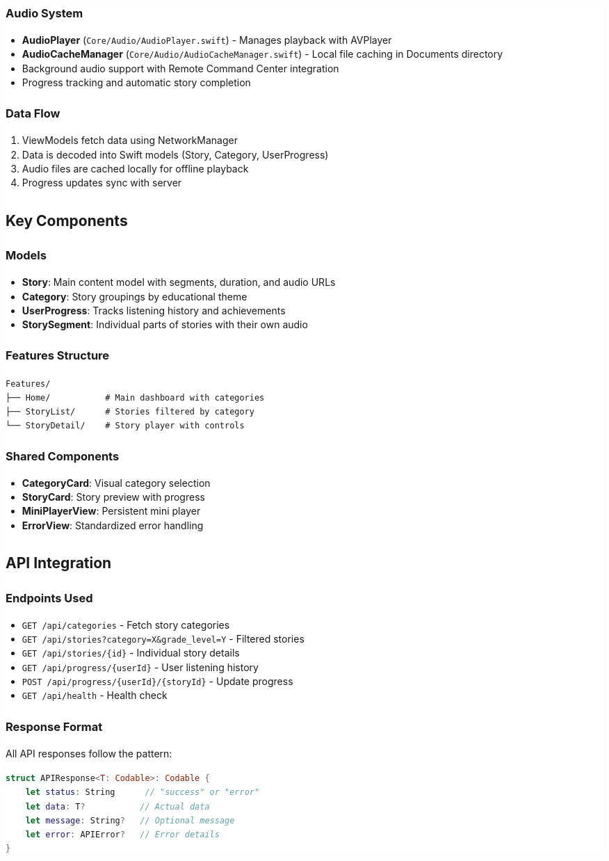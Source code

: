 ### Audio System
- **AudioPlayer** (`Core/Audio/AudioPlayer.swift`) - Manages playback with AVPlayer
- **AudioCacheManager** (`Core/Audio/AudioCacheManager.swift`) - Local file caching in Documents directory
- Background audio support with Remote Command Center integration
- Progress tracking and automatic story completion

### Data Flow
1. ViewModels fetch data using NetworkManager
2. Data is decoded into Swift models (Story, Category, UserProgress)
3. Audio files are cached locally for offline playback
4. Progress updates sync with server

## Key Components

### Models
- **Story**: Main content model with segments, duration, and audio URLs
- **Category**: Story groupings by educational theme
- **UserProgress**: Tracks listening history and achievements
- **StorySegment**: Individual parts of stories with their own audio

### Features Structure
```
Features/
├── Home/           # Main dashboard with categories
├── StoryList/      # Stories filtered by category
└── StoryDetail/    # Story player with controls
```

### Shared Components
- **CategoryCard**: Visual category selection
- **StoryCard**: Story preview with progress
- **MiniPlayerView**: Persistent mini player
- **ErrorView**: Standardized error handling

## API Integration

### Endpoints Used
- `GET /api/categories` - Fetch story categories
- `GET /api/stories?category=X&grade_level=Y` - Filtered stories
- `GET /api/stories/{id}` - Individual story details
- `GET /api/progress/{userId}` - User listening history
- `POST /api/progress/{userId}/{storyId}` - Update progress
- `GET /api/health` - Health check

### Response Format
All API responses follow the pattern:
```swift
struct APIResponse<T: Codable>: Codable {
    let status: String      // "success" or "error"
    let data: T?           // Actual data
    let message: String?   // Optional message
    let error: APIError?   // Error details
}
```
